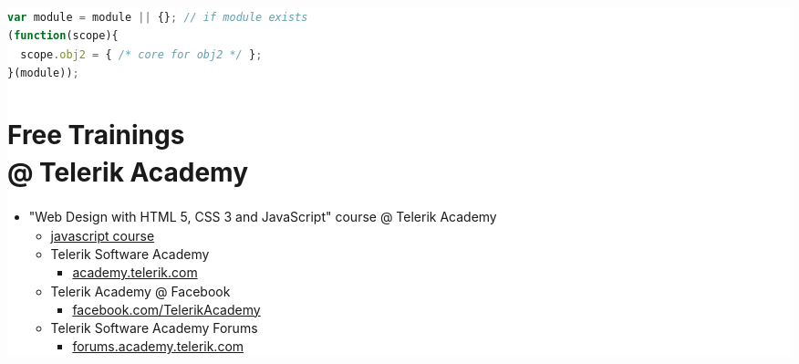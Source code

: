 ```javascript
var module = module || {}; // if module exists
(function(scope){
  scope.obj2 = { /* core for obj2 */ };
}(module));
```
















# Free Trainings<br/>@ Telerik Academy
- "Web Design with HTML 5, CSS 3 and JavaScript" course @ Telerik Academy
    - [javascript course](http://academy.telerik.com/student-courses/web-design-and-ui/javascript-fundamentals/about)
  - Telerik Software Academy
    - [academy.telerik.com](academy.telerik.com)
  - Telerik Academy @ Facebook
    - [facebook.com/TelerikAcademy](facebook.com/TelerikAcademy)
  - Telerik Software Academy Forums
    - [forums.academy.telerik.com](http://telerikacademy.com/Forum/Home)



